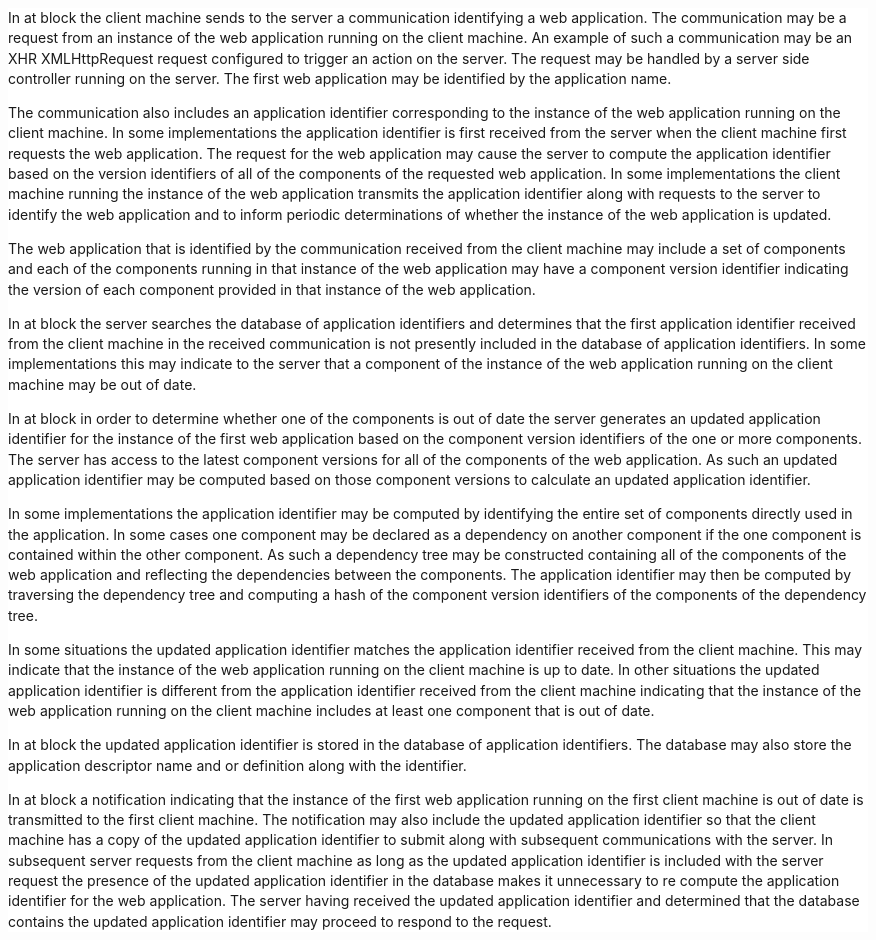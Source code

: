 In at block the client machine sends to the server a communication identifying a web application. The communication may be a request from an instance of the web application running on the client machine. An example of such a communication may be an XHR XMLHttpRequest request configured to trigger an action on the server. The request may be handled by a server side controller running on the server. The first web application may be identified by the application name.

The communication also includes an application identifier corresponding to the instance of the web application running on the client machine. In some implementations the application identifier is first received from the server when the client machine first requests the web application. The request for the web application may cause the server to compute the application identifier based on the version identifiers of all of the components of the requested web application. In some implementations the client machine running the instance of the web application transmits the application identifier along with requests to the server to identify the web application and to inform periodic determinations of whether the instance of the web application is updated.

The web application that is identified by the communication received from the client machine may include a set of components and each of the components running in that instance of the web application may have a component version identifier indicating the version of each component provided in that instance of the web application.

In at block the server searches the database of application identifiers and determines that the first application identifier received from the client machine in the received communication is not presently included in the database of application identifiers. In some implementations this may indicate to the server that a component of the instance of the web application running on the client machine may be out of date.

In at block in order to determine whether one of the components is out of date the server generates an updated application identifier for the instance of the first web application based on the component version identifiers of the one or more components. The server has access to the latest component versions for all of the components of the web application. As such an updated application identifier may be computed based on those component versions to calculate an updated application identifier.

In some implementations the application identifier may be computed by identifying the entire set of components directly used in the application. In some cases one component may be declared as a dependency on another component if the one component is contained within the other component. As such a dependency tree may be constructed containing all of the components of the web application and reflecting the dependencies between the components. The application identifier may then be computed by traversing the dependency tree and computing a hash of the component version identifiers of the components of the dependency tree.

In some situations the updated application identifier matches the application identifier received from the client machine. This may indicate that the instance of the web application running on the client machine is up to date. In other situations the updated application identifier is different from the application identifier received from the client machine indicating that the instance of the web application running on the client machine includes at least one component that is out of date.

In at block the updated application identifier is stored in the database of application identifiers. The database may also store the application descriptor name and or definition along with the identifier.

In at block a notification indicating that the instance of the first web application running on the first client machine is out of date is transmitted to the first client machine. The notification may also include the updated application identifier so that the client machine has a copy of the updated application identifier to submit along with subsequent communications with the server. In subsequent server requests from the client machine as long as the updated application identifier is included with the server request the presence of the updated application identifier in the database makes it unnecessary to re compute the application identifier for the web application. The server having received the updated application identifier and determined that the database contains the updated application identifier may proceed to respond to the request.
